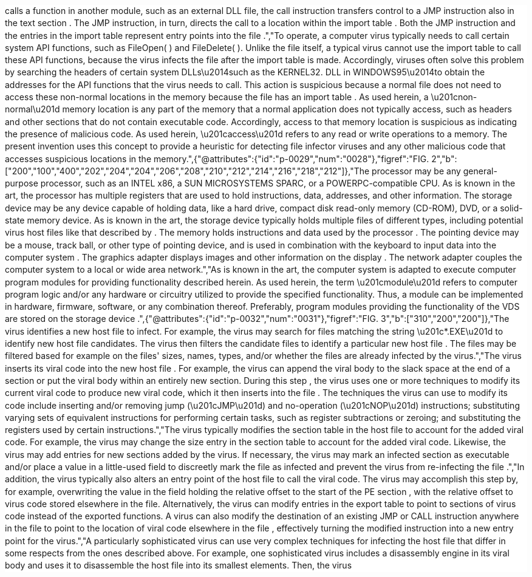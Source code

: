 calls a function in another module, such as an external DLL file, the call instruction transfers control to a JMP instruction also in the text section . The JMP instruction, in turn, directs the call to a location within the import table . Both the JMP instruction and the entries in the import table  represent entry points into the file .","To operate, a computer virus typically needs to call certain system API functions, such as FileOpen( ) and FileDelete( ). Unlike the file  itself, a typical virus cannot use the import table  to call these API functions, because the virus infects the file  after the import table  is made. Accordingly, viruses often solve this problem by searching the headers of certain system DLLs\u2014such as the KERNEL32. DLL in WINDOWS95\u2014to obtain the addresses for the API functions that the virus needs to call. This action is suspicious because a normal file  does not need to access these non-normal locations in the memory because the file  has an import table . As used herein, a \u201cnon-normal\u201d memory location is any part of the memory that a normal application does not typically access, such as headers and other sections that do not contain executable code. Accordingly, access to that memory location is suspicious as indicating the presence of malicious code. As used herein, \u201caccess\u201d refers to any read or write operations to a memory. The present invention uses this concept to provide a heuristic for detecting file infector viruses and any other malicious code that accesses suspicious locations in the memory.",{"@attributes":{"id":"p-0029","num":"0028"},"figref":"FIG. 2","b":["200","100","400","202","204","204","206","208","210","212","214","216","218","212"]},"The processor  may be any general-purpose processor, such as an INTEL x86, a SUN MICROSYSTEMS SPARC, or a POWERPC-compatible CPU. As is known in the art, the processor  has multiple registers that are used to hold instructions, data, addresses, and other information. The storage device  may be any device capable of holding data, like a hard drive, compact disk read-only memory (CD-ROM), DVD, or a solid-state memory device. As is known in the art, the storage device  typically holds multiple files of different types, including potential virus host files like that described by . The memory  holds instructions and data used by the processor . The pointing device  may be a mouse, track ball, or other type of pointing device, and is used in combination with the keyboard  to input data into the computer system . The graphics adapter  displays images and other information on the display . The network adapter  couples the computer system  to a local or wide area network.","As is known in the art, the computer system  is adapted to execute computer program modules for providing functionality described herein. As used herein, the term \u201cmodule\u201d refers to computer program logic and\/or any hardware or circuitry utilized to provide the specified functionality. Thus, a module can be implemented in hardware, firmware, software, or any combination thereof. Preferably, program modules providing the functionality of the VDS  are stored on the storage device .",{"@attributes":{"id":"p-0032","num":"0031"},"figref":"FIG. 3","b":["310","200","200"]},"The virus identifies  a new host file  to infect. For example, the virus may search for files matching the string \u201c*.EXE\u201d to identify new host file candidates. The virus then filters the candidate files to identify  a particular new host file . The files may be filtered based for example on the files' sizes, names, types, and\/or whether the files are already infected by the virus.","The virus inserts  its viral code into the new host file . For example, the virus can append the viral body to the slack space at the end of a section or put the viral body within an entirely new section. During this step , the virus uses one or more techniques to modify its current viral code to produce new viral code, which it then inserts into the file . The techniques the virus can use to modify its code include inserting and\/or removing jump (\u201cJMP\u201d) and no-operation (\u201cNOP\u201d) instructions; substituting varying sets of equivalent instructions for performing certain tasks, such as register subtractions or zeroing; and substituting the registers used by certain instructions.","The virus typically modifies  the section table  in the host file  to account for the added viral code. For example, the virus may change the size entry in the section table  to account for the added viral code. Likewise, the virus may add entries for new sections added by the virus. If necessary, the virus may mark an infected section as executable and\/or place a value in a little-used field to discreetly mark the file  as infected and prevent the virus from re-infecting the file .","In addition, the virus typically also alters  an entry point of the host file  to call the viral code. The virus may accomplish this step by, for example, overwriting the value in the field  holding the relative offset to the start  of the PE section , with the relative offset to virus code stored elsewhere in the file. Alternatively, the virus can modify entries in the export table  to point to sections of virus code instead of the exported functions. A virus can also modify the destination of an existing JMP or CALL instruction anywhere in the file  to point to the location of viral code elsewhere in the file , effectively turning the modified instruction into a new entry point for the virus.","A particularly sophisticated virus can use very complex techniques for infecting the host file  that differ in some respects from the ones described above. For example, one sophisticated virus includes a disassembly engine in its viral body and uses it to disassemble the host file  into its smallest elements. Then, the virus